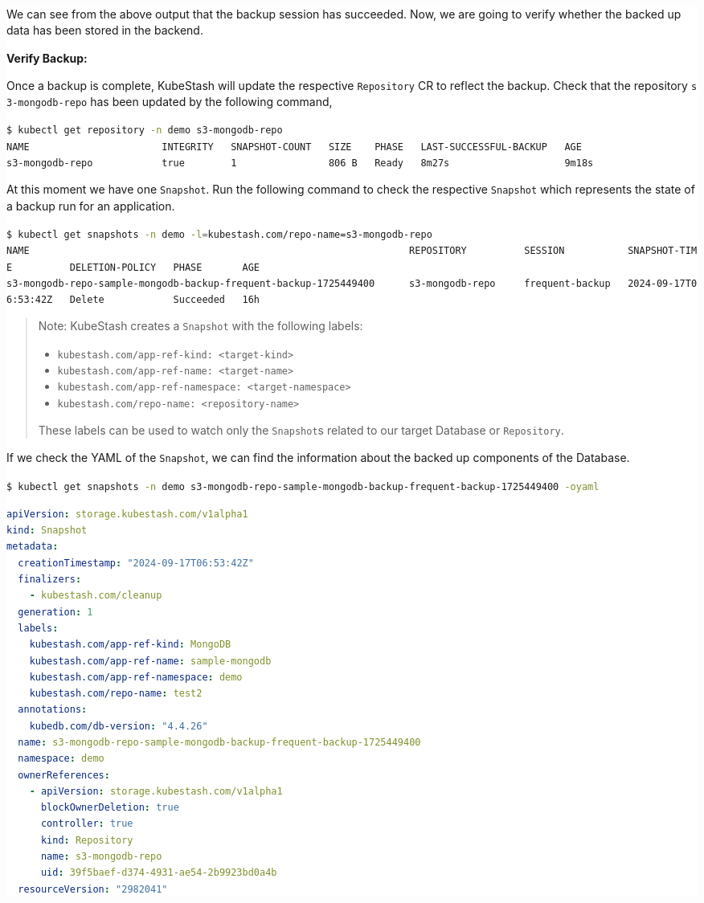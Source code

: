 We can see from the above output that the backup session has succeeded. Now, we are going to verify whether the backed up data has been stored in the backend.

**Verify Backup:**

Once a backup is complete, KubeStash will update the respective `Repository` CR to reflect the backup. Check that the repository `s3-mongodb-repo` has been updated by the following command,

```bash
$ kubectl get repository -n demo s3-mongodb-repo
NAME                       INTEGRITY   SNAPSHOT-COUNT   SIZE    PHASE   LAST-SUCCESSFUL-BACKUP   AGE
s3-mongodb-repo            true        1                806 B   Ready   8m27s                    9m18s
```

At this moment we have one `Snapshot`. Run the following command to check the respective `Snapshot` which represents the state of a backup run for an application.

```bash
$ kubectl get snapshots -n demo -l=kubestash.com/repo-name=s3-mongodb-repo
NAME                                                                  REPOSITORY          SESSION           SNAPSHOT-TIME          DELETION-POLICY   PHASE       AGE
s3-mongodb-repo-sample-mongodb-backup-frequent-backup-1725449400      s3-mongodb-repo     frequent-backup   2024-09-17T06:53:42Z   Delete            Succeeded   16h
```

> Note: KubeStash creates a `Snapshot` with the following labels:
> - `kubestash.com/app-ref-kind: <target-kind>`
> - `kubestash.com/app-ref-name: <target-name>`
> - `kubestash.com/app-ref-namespace: <target-namespace>`
> - `kubestash.com/repo-name: <repository-name>`
>
> These labels can be used to watch only the `Snapshot`s related to our target Database or `Repository`.

If we check the YAML of the `Snapshot`, we can find the information about the backed up components of the Database.

```bash
$ kubectl get snapshots -n demo s3-mongodb-repo-sample-mongodb-backup-frequent-backup-1725449400 -oyaml
```

```yaml
apiVersion: storage.kubestash.com/v1alpha1
kind: Snapshot
metadata:
  creationTimestamp: "2024-09-17T06:53:42Z"
  finalizers:
    - kubestash.com/cleanup
  generation: 1
  labels:
    kubestash.com/app-ref-kind: MongoDB
    kubestash.com/app-ref-name: sample-mongodb
    kubestash.com/app-ref-namespace: demo
    kubestash.com/repo-name: test2
  annotations:
    kubedb.com/db-version: "4.4.26"
  name: s3-mongodb-repo-sample-mongodb-backup-frequent-backup-1725449400
  namespace: demo
  ownerReferences:
    - apiVersion: storage.kubestash.com/v1alpha1
      blockOwnerDeletion: true
      controller: true
      kind: Repository
      name: s3-mongodb-repo
      uid: 39f5baef-d374-4931-ae54-2b9923bd0a4b
  resourceVersion: "2982041"
```